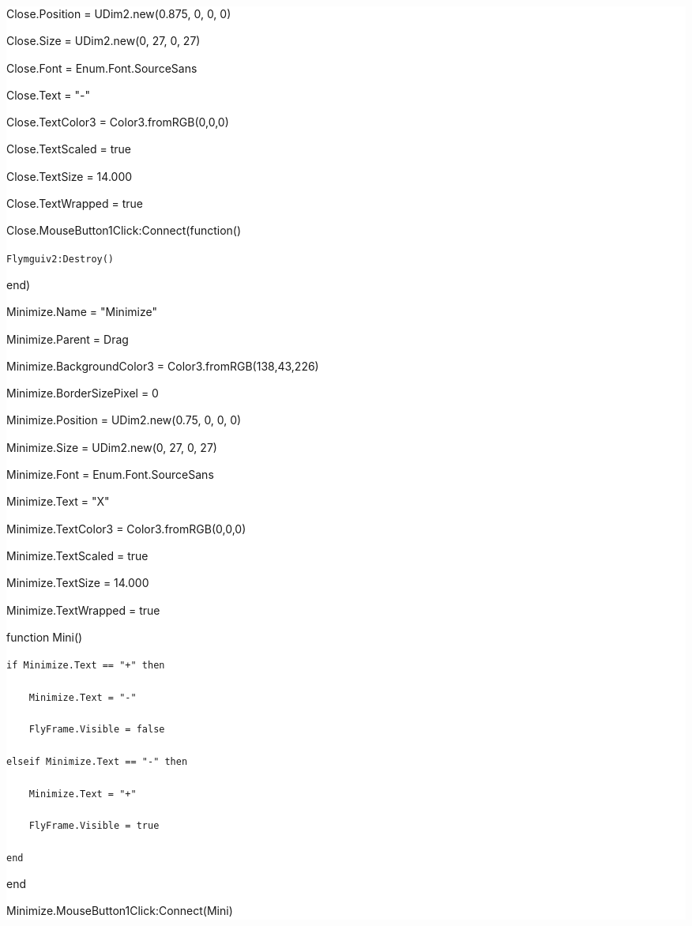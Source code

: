 Close.Position = UDim2.new(0.875, 0, 0, 0)

Close.Size = UDim2.new(0, 27, 0, 27)

Close.Font = Enum.Font.SourceSans

Close.Text = "-"

Close.TextColor3 = Color3.fromRGB(0,0,0)

Close.TextScaled = true

Close.TextSize = 14.000

Close.TextWrapped = true

Close.MouseButton1Click:Connect(function()

	Flymguiv2:Destroy()

end)

Minimize.Name = "Minimize"

Minimize.Parent = Drag

Minimize.BackgroundColor3 = Color3.fromRGB(138,43,226)

Minimize.BorderSizePixel = 0

Minimize.Position = UDim2.new(0.75, 0, 0, 0)

Minimize.Size = UDim2.new(0, 27, 0, 27)

Minimize.Font = Enum.Font.SourceSans

Minimize.Text = "X"

Minimize.TextColor3 = Color3.fromRGB(0,0,0)

Minimize.TextScaled = true

Minimize.TextSize = 14.000

Minimize.TextWrapped = true

function Mini()

	if Minimize.Text == "+" then

		Minimize.Text = "-"

		FlyFrame.Visible = false

	elseif Minimize.Text == "-" then

		Minimize.Text = "+"

		FlyFrame.Visible = true

	end

end

Minimize.MouseButton1Click:Connect(Mini)
